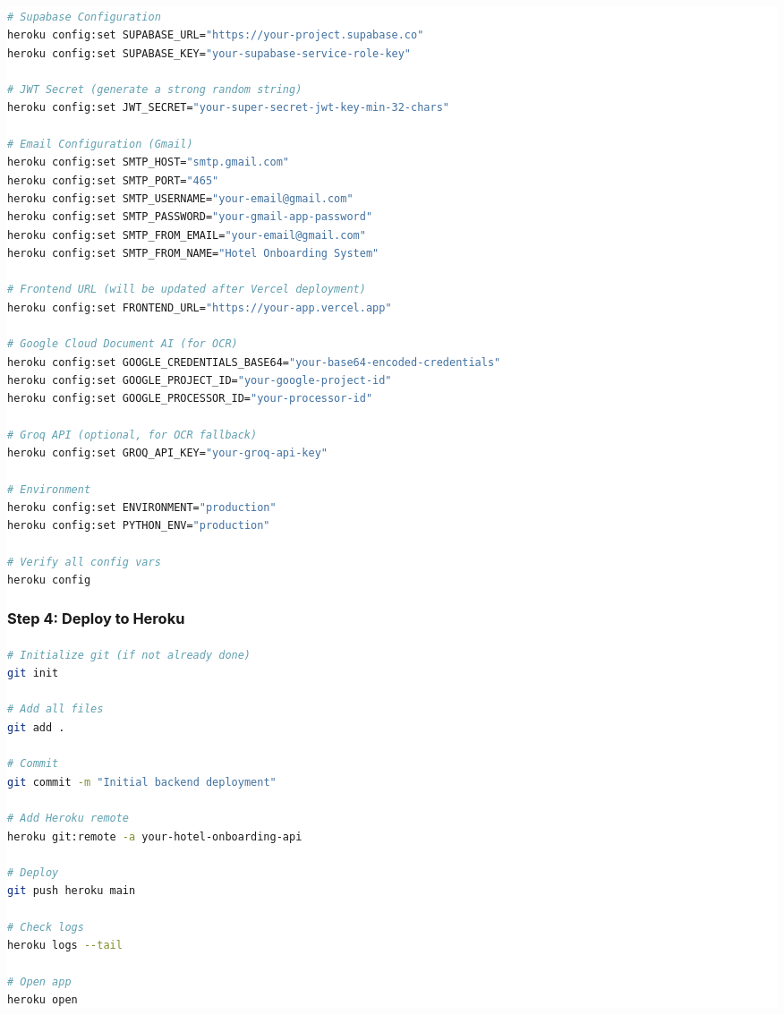 ```bash
# Supabase Configuration
heroku config:set SUPABASE_URL="https://your-project.supabase.co"
heroku config:set SUPABASE_KEY="your-supabase-service-role-key"

# JWT Secret (generate a strong random string)
heroku config:set JWT_SECRET="your-super-secret-jwt-key-min-32-chars"

# Email Configuration (Gmail)
heroku config:set SMTP_HOST="smtp.gmail.com"
heroku config:set SMTP_PORT="465"
heroku config:set SMTP_USERNAME="your-email@gmail.com"
heroku config:set SMTP_PASSWORD="your-gmail-app-password"
heroku config:set SMTP_FROM_EMAIL="your-email@gmail.com"
heroku config:set SMTP_FROM_NAME="Hotel Onboarding System"

# Frontend URL (will be updated after Vercel deployment)
heroku config:set FRONTEND_URL="https://your-app.vercel.app"

# Google Cloud Document AI (for OCR)
heroku config:set GOOGLE_CREDENTIALS_BASE64="your-base64-encoded-credentials"
heroku config:set GOOGLE_PROJECT_ID="your-google-project-id"
heroku config:set GOOGLE_PROCESSOR_ID="your-processor-id"

# Groq API (optional, for OCR fallback)
heroku config:set GROQ_API_KEY="your-groq-api-key"

# Environment
heroku config:set ENVIRONMENT="production"
heroku config:set PYTHON_ENV="production"

# Verify all config vars
heroku config
```

### Step 4: Deploy to Heroku

```bash
# Initialize git (if not already done)
git init

# Add all files
git add .

# Commit
git commit -m "Initial backend deployment"

# Add Heroku remote
heroku git:remote -a your-hotel-onboarding-api

# Deploy
git push heroku main

# Check logs
heroku logs --tail

# Open app
heroku open
```
